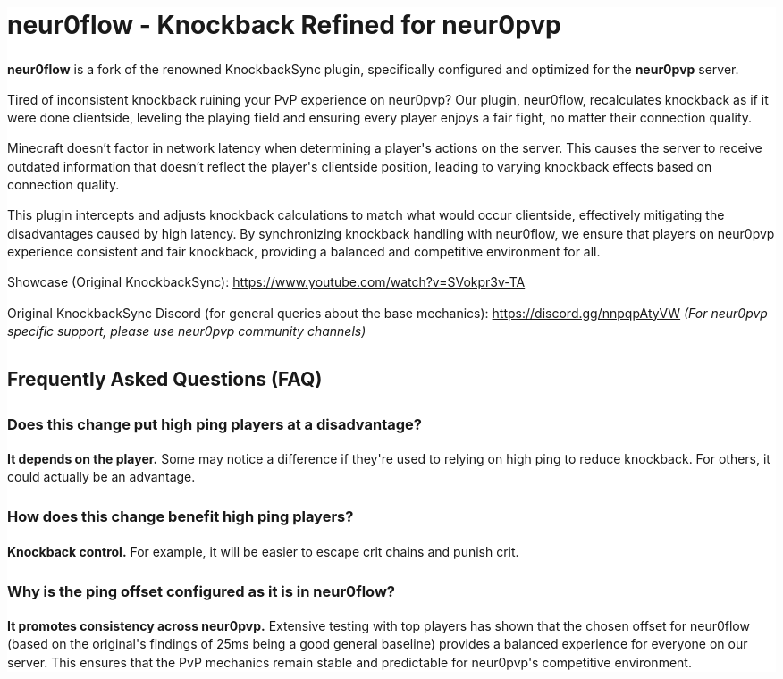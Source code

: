 # neur0flow - Knockback Refined for neur0pvp

**neur0flow** is a fork of the renowned KnockbackSync plugin, specifically configured and optimized for the **neur0pvp**
server.

Tired of inconsistent knockback ruining your PvP experience on neur0pvp? Our plugin, neur0flow, recalculates knockback
as if it were done clientside, leveling the playing field and ensuring every player enjoys a fair fight, no matter their
connection quality.

Minecraft doesn’t factor in network latency when determining a player's actions on the server. This causes the server to
receive outdated information that doesn’t reflect the player's clientside position, leading to varying knockback effects
based on connection quality.

This plugin intercepts and adjusts knockback calculations to match what would occur clientside, effectively mitigating
the disadvantages caused by high latency. By synchronizing knockback handling with neur0flow, we ensure that players on
neur0pvp experience consistent and fair knockback, providing a balanced and competitive environment for all.

Showcase (Original KnockbackSync): https://www.youtube.com/watch?v=SVokpr3v-TA

Original KnockbackSync Discord (for general queries about the base mechanics): https://discord.gg/nnpqpAtyVW
*(For neur0pvp specific support, please use neur0pvp community channels)*

## Frequently Asked Questions (FAQ)

### Does this change put high ping players at a disadvantage?

**It depends on the player.** Some may notice a difference if they're used to relying on high ping to reduce knockback.
For others, it could actually be an advantage.

### How does this change benefit high ping players?

**Knockback control.** For example, it will be easier to escape crit chains and punish crit.

### Why is the ping offset configured as it is in neur0flow?

**It promotes consistency across neur0pvp.** Extensive testing with top players has shown that the chosen offset for
neur0flow (based on the original's findings of 25ms being a good general baseline) provides a balanced experience for
everyone on our server. This ensures that the PvP mechanics remain stable and predictable for neur0pvp's competitive
environment.
